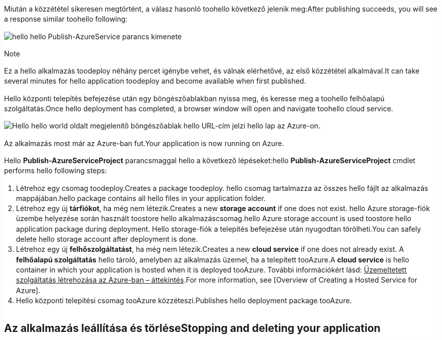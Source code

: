 <span data-ttu-id="3bae4-165">Miután a közzététel sikeresen megtörtént, a válasz hasonló toohello következő jelenik meg:</span><span class="sxs-lookup"><span data-stu-id="3bae4-165">After publishing succeeds, you will see a response similar toohello following:</span></span>

![hello hello Publish-AzureService parancs kimenete][hello output of hello Publish-AzureService command]

> [!NOTE]
> <span data-ttu-id="3bae4-167">Ez a hello alkalmazás toodeploy néhány percet igénybe vehet, és válnak elérhetővé, az első közzététel alkalmával.</span><span class="sxs-lookup"><span data-stu-id="3bae4-167">It can take several minutes for hello application toodeploy and become available when first published.</span></span>

<span data-ttu-id="3bae4-168">Hello központi telepítés befejezése után egy böngészőablakban nyissa meg, és keresse meg a toohello felhőalapú szolgáltatás.</span><span class="sxs-lookup"><span data-stu-id="3bae4-168">Once hello deployment has completed, a browser window will open and navigate toohello cloud service.</span></span>

![Hello hello world oldalt megjelenítő böngészőablak hello URL-cím jelzi hello lap az Azure-on.][A browser window displaying hello hello world page; hello URL indicates hello page is hosted on Azure.]

<span data-ttu-id="3bae4-170">Az alkalmazás most már az Azure-ban fut.</span><span class="sxs-lookup"><span data-stu-id="3bae4-170">Your application is now running on Azure.</span></span>

<span data-ttu-id="3bae4-171">Hello **Publish-AzureServiceProject** parancsmaggal hello a következő lépéseket:</span><span class="sxs-lookup"><span data-stu-id="3bae4-171">hello **Publish-AzureServiceProject** cmdlet performs hello following steps:</span></span>

1. <span data-ttu-id="3bae4-172">Létrehoz egy csomag toodeploy.</span><span class="sxs-lookup"><span data-stu-id="3bae4-172">Creates a package toodeploy.</span></span> <span data-ttu-id="3bae4-173">hello csomag tartalmazza az összes hello fájlt az alkalmazás mappájában.</span><span class="sxs-lookup"><span data-stu-id="3bae4-173">hello package contains all hello files in your application folder.</span></span>
2. <span data-ttu-id="3bae4-174">Létrehoz egy új **tárfiókot**, ha még nem létezik.</span><span class="sxs-lookup"><span data-stu-id="3bae4-174">Creates a new **storage account** if one does not exist.</span></span> <span data-ttu-id="3bae4-175">hello Azure storage-fiók üzembe helyezése során használt toostore hello alkalmazáscsomag.</span><span class="sxs-lookup"><span data-stu-id="3bae4-175">hello Azure storage account is used toostore hello application package during deployment.</span></span> <span data-ttu-id="3bae4-176">Hello storage-fiók a telepítés befejezése után nyugodtan törölheti.</span><span class="sxs-lookup"><span data-stu-id="3bae4-176">You can safely delete hello storage account after deployment is done.</span></span>
3. <span data-ttu-id="3bae4-177">Létrehoz egy új **felhőszolgáltatást**, ha még nem létezik.</span><span class="sxs-lookup"><span data-stu-id="3bae4-177">Creates a new **cloud service** if one does not already exist.</span></span> <span data-ttu-id="3bae4-178">A **felhőalapú szolgáltatás** hello tároló, amelyben az alkalmazás üzemel, ha a telepített tooAzure.</span><span class="sxs-lookup"><span data-stu-id="3bae4-178">A **cloud service** is hello container in which your application is hosted when it is deployed tooAzure.</span></span> <span data-ttu-id="3bae4-179">További információkért lásd: [Üzemeltetett szolgáltatás létrehozása az Azure-ban – áttekintés].</span><span class="sxs-lookup"><span data-stu-id="3bae4-179">For more information, see [Overview of Creating a Hosted Service for Azure].</span></span>
4. <span data-ttu-id="3bae4-180">Hello központi telepítési csomag tooAzure közzéteszi.</span><span class="sxs-lookup"><span data-stu-id="3bae4-180">Publishes hello deployment package tooAzure.</span></span>

## <a name="stopping-and-deleting-your-application"></a><span data-ttu-id="3bae4-181">Az alkalmazás leállítása és törlése</span><span class="sxs-lookup"><span data-stu-id="3bae4-181">Stopping and deleting your application</span></span>

[Azure Websites, a Cloud Services és a virtuális gépek összevetése]: ../app-service-web/choose-web-site-cloud-service-vm.md
[egyszerűsített webalkalmazás használatát]: ../app-service-web/app-service-web-get-started-nodejs.md
[Azure PowerShell]: /powershell/azureps-cmdlets-docs
[Azure SDK for .NET 2.7]: http://www.microsoft.com/en-us/download/details.aspx?id=48178
[PowerShell összekapcsolása]: /powershell/azureps-cmdlets-docs#step-3-connect
[nodejs.org]: http://nodejs.org/
[Üzemeltetett szolgáltatás létrehozása az Azure-ban – áttekintés]: https://azure.microsoft.com/documentation/services/cloud-services/
[Node.js fejlesztői központ]: https://azure.microsoft.com/develop/nodejs/
[hello result of hello New-AzureService helloworld command]: ./media/cloud-services-nodejs-develop-deploy-app/node9.png
[hello output of hello Add-AzureNodeWebRole command]: ./media/cloud-services-nodejs-develop-deploy-app/node11.png
[A web browser displaying hello Hello World web page]: ./media/cloud-services-nodejs-develop-deploy-app/node14.png
[hello output of hello Publish-AzureService command]: ./media/cloud-services-nodejs-develop-deploy-app/node19.png
[A browser window displaying hello hello world page; hello URL indicates hello page is hosted on Azure.]: ./media/cloud-services-nodejs-develop-deploy-app/node21.png
[hello status of hello Stop-AzureService command]: ./media/cloud-services-nodejs-develop-deploy-app/node48.png
[hello status of hello Remove-AzureService command]: ./media/cloud-services-nodejs-develop-deploy-app/node49.png